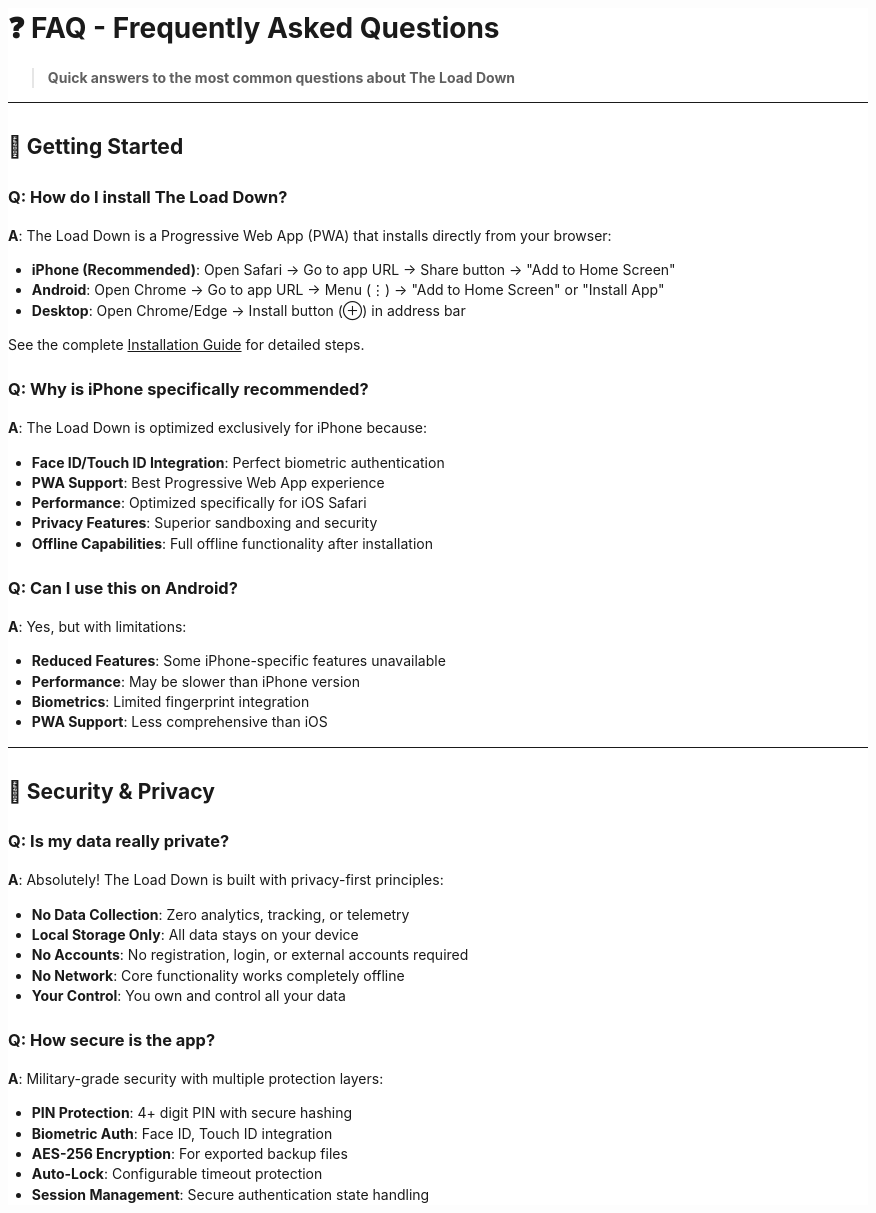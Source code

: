 # ❓ FAQ - Frequently Asked Questions

> **Quick answers to the most common questions about The Load Down**

---

## 🚀 Getting Started

### Q: How do I install The Load Down?
**A**: The Load Down is a Progressive Web App (PWA) that installs directly from your browser:
- **iPhone (Recommended)**: Open Safari → Go to app URL → Share button → "Add to Home Screen"
- **Android**: Open Chrome → Go to app URL → Menu (⋮) → "Add to Home Screen" or "Install App"
- **Desktop**: Open Chrome/Edge → Install button (⊕) in address bar

See the complete [Installation Guide](Installation) for detailed steps.

### Q: Why is iPhone specifically recommended?
**A**: The Load Down is optimized exclusively for iPhone because:
- **Face ID/Touch ID Integration**: Perfect biometric authentication
- **PWA Support**: Best Progressive Web App experience
- **Performance**: Optimized specifically for iOS Safari
- **Privacy Features**: Superior sandboxing and security
- **Offline Capabilities**: Full offline functionality after installation

### Q: Can I use this on Android?
**A**: Yes, but with limitations:
- **Reduced Features**: Some iPhone-specific features unavailable
- **Performance**: May be slower than iPhone version
- **Biometrics**: Limited fingerprint integration
- **PWA Support**: Less comprehensive than iOS

---

## 🔐 Security & Privacy

### Q: Is my data really private?
**A**: Absolutely! The Load Down is built with privacy-first principles:
- **No Data Collection**: Zero analytics, tracking, or telemetry
- **Local Storage Only**: All data stays on your device
- **No Accounts**: No registration, login, or external accounts required
- **No Network**: Core functionality works completely offline
- **Your Control**: You own and control all your data

### Q: How secure is the app?
**A**: Military-grade security with multiple protection layers:
- **PIN Protection**: 4+ digit PIN with secure hashing
- **Biometric Auth**: Face ID, Touch ID integration
- **AES-256 Encryption**: For exported backup files
- **Auto-Lock**: Configurable timeout protection
- **Session Management**: Secure authentication state handling
